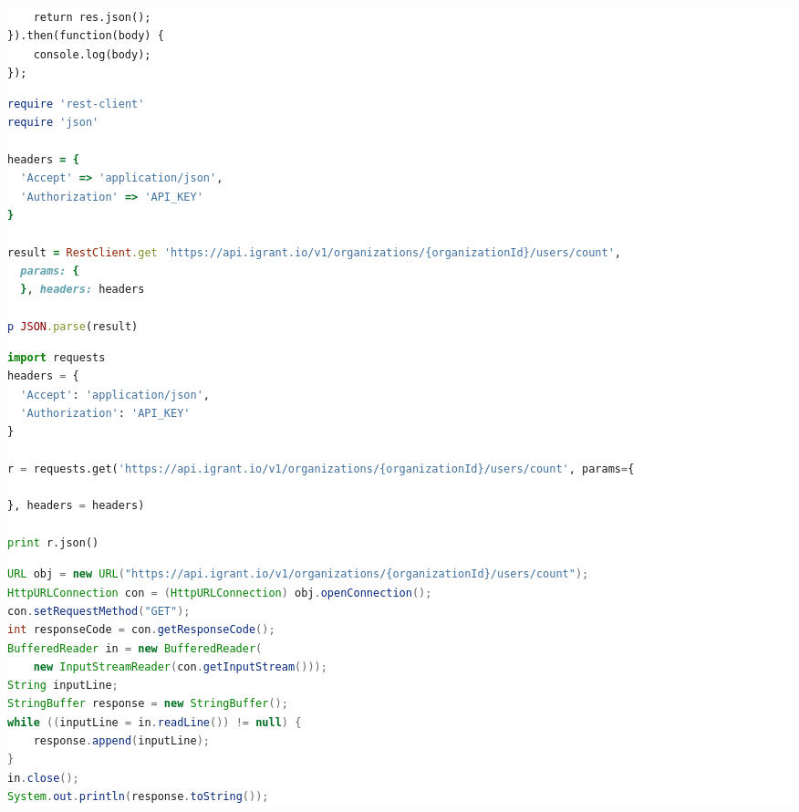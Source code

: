 ```javascript--nodejs
    return res.json();
}).then(function(body) {
    console.log(body);
});

```

```ruby
require 'rest-client'
require 'json'

headers = {
  'Accept' => 'application/json',
  'Authorization' => 'API_KEY'
}

result = RestClient.get 'https://api.igrant.io/v1/organizations/{organizationId}/users/count',
  params: {
  }, headers: headers

p JSON.parse(result)

```

```python
import requests
headers = {
  'Accept': 'application/json',
  'Authorization': 'API_KEY'
}

r = requests.get('https://api.igrant.io/v1/organizations/{organizationId}/users/count', params={

}, headers = headers)

print r.json()

```

```java
URL obj = new URL("https://api.igrant.io/v1/organizations/{organizationId}/users/count");
HttpURLConnection con = (HttpURLConnection) obj.openConnection();
con.setRequestMethod("GET");
int responseCode = con.getResponseCode();
BufferedReader in = new BufferedReader(
    new InputStreamReader(con.getInputStream()));
String inputLine;
StringBuffer response = new StringBuffer();
while ((inputLine = in.readLine()) != null) {
    response.append(inputLine);
}
in.close();
System.out.println(response.toString());

```
